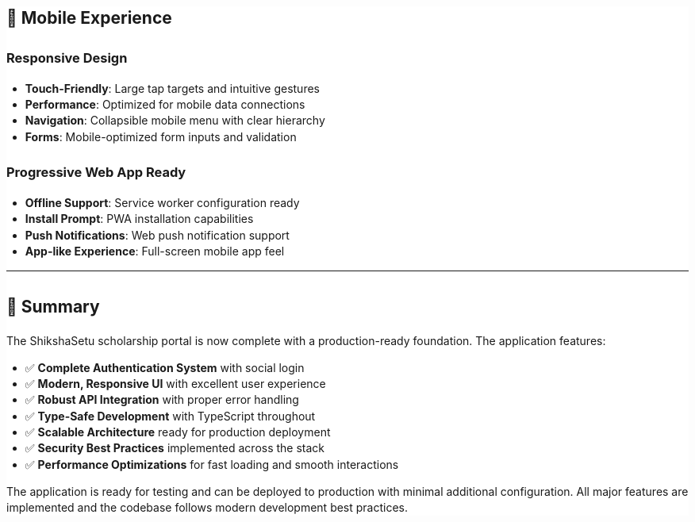 ## 📱 Mobile Experience

### Responsive Design

- **Touch-Friendly**: Large tap targets and intuitive gestures
- **Performance**: Optimized for mobile data connections
- **Navigation**: Collapsible mobile menu with clear hierarchy
- **Forms**: Mobile-optimized form inputs and validation

### Progressive Web App Ready

- **Offline Support**: Service worker configuration ready
- **Install Prompt**: PWA installation capabilities
- **Push Notifications**: Web push notification support
- **App-like Experience**: Full-screen mobile app feel

---

## 🎉 Summary

The ShikshaSetu scholarship portal is now complete with a production-ready foundation. The application features:

- ✅ **Complete Authentication System** with social login
- ✅ **Modern, Responsive UI** with excellent user experience
- ✅ **Robust API Integration** with proper error handling
- ✅ **Type-Safe Development** with TypeScript throughout
- ✅ **Scalable Architecture** ready for production deployment
- ✅ **Security Best Practices** implemented across the stack
- ✅ **Performance Optimizations** for fast loading and smooth interactions

The application is ready for testing and can be deployed to production with minimal additional configuration. All major features are implemented and the codebase follows modern development best practices.
